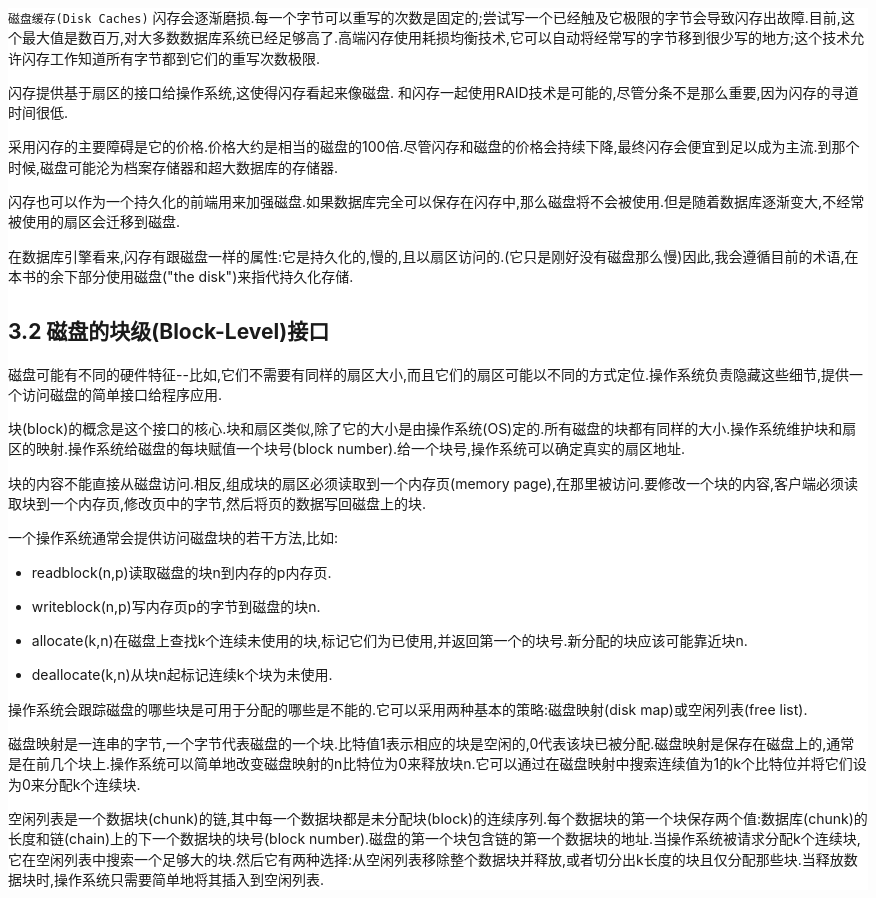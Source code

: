```磁盘缓存(Disk Caches)```
闪存会逐渐磨损.每一个字节可以重写的次数是固定的;尝试写一个已经触及它极限的字节会导致闪存出故障.目前,这个最大值是数百万,对大多数数据库系统已经足够高了.高端闪存使用耗损均衡技术,它可以自动将经常写的字节移到很少写的地方;这个技术允许闪存工作知道所有字节都到它们的重写次数极限.



闪存提供基于扇区的接口给操作系统,这使得闪存看起来像磁盘. 和闪存一起使用RAID技术是可能的,尽管分条不是那么重要,因为闪存的寻道时间很低.



采用闪存的主要障碍是它的价格.价格大约是相当的磁盘的100倍.尽管闪存和磁盘的价格会持续下降,最终闪存会便宜到足以成为主流.到那个时候,磁盘可能沦为档案存储器和超大数据库的存储器.



闪存也可以作为一个持久化的前端用来加强磁盘.如果数据库完全可以保存在闪存中,那么磁盘将不会被使用.但是随着数据库逐渐变大,不经常被使用的扇区会迁移到磁盘.



在数据库引擎看来,闪存有跟磁盘一样的属性:它是持久化的,慢的,且以扇区访问的.(它只是刚好没有磁盘那么慢)因此,我会遵循目前的术语,在本书的余下部分使用磁盘("the disk")来指代持久化存储.



## 3.2 磁盘的块级(Block-Level)接口

磁盘可能有不同的硬件特征--比如,它们不需要有同样的扇区大小,而且它们的扇区可能以不同的方式定位.操作系统负责隐藏这些细节,提供一个访问磁盘的简单接口给程序应用.



块(block)的概念是这个接口的核心.块和扇区类似,除了它的大小是由操作系统(OS)定的.所有磁盘的块都有同样的大小.操作系统维护块和扇区的映射.操作系统给磁盘的每块赋值一个块号(block number).给一个块号,操作系统可以确定真实的扇区地址.



块的内容不能直接从磁盘访问.相反,组成块的扇区必须读取到一个内存页(memory page),在那里被访问.要修改一个块的内容,客户端必须读取块到一个内存页,修改页中的字节,然后将页的数据写回磁盘上的块.



一个操作系统通常会提供访问磁盘块的若干方法,比如:

*	readblock(n,p)读取磁盘的块n到内存的p内存页.

*	writeblock(n,p)写内存页p的字节到磁盘的块n.

*	allocate(k,n)在磁盘上查找k个连续未使用的块,标记它们为已使用,并返回第一个的块号.新分配的块应该可能靠近块n.

*	deallocate(k,n)从块n起标记连续k个块为未使用.



操作系统会跟踪磁盘的哪些块是可用于分配的哪些是不能的.它可以采用两种基本的策略:磁盘映射(disk map)或空闲列表(free list).



磁盘映射是一连串的字节,一个字节代表磁盘的一个块.比特值1表示相应的块是空闲的,0代表该块已被分配.磁盘映射是保存在磁盘上的,通常是在前几个块上.操作系统可以简单地改变磁盘映射的n比特位为0来释放块n.它可以通过在磁盘映射中搜索连续值为1的k个比特位并将它们设为0来分配k个连续块.



空闲列表是一个数据块(chunk)的链,其中每一个数据块都是未分配块(block)的连续序列.每个数据块的第一个块保存两个值:数据库(chunk)的长度和链(chain)上的下一个数据块的块号(block number).磁盘的第一个块包含链的第一个数据块的地址.当操作系统被请求分配k个连续块,它在空闲列表中搜索一个足够大的块.然后它有两种选择:从空闲列表移除整个数据块并释放,或者切分出k长度的块且仅分配那些块.当释放数据块时,操作系统只需要简单地将其插入到空闲列表.


```